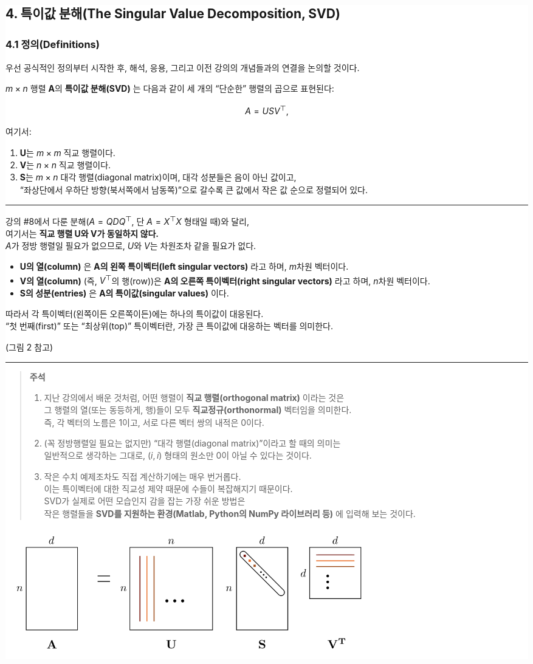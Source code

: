 ## 4. 특이값 분해(The Singular Value Decomposition, SVD)  

### 4.1 정의(Definitions)  

우선 공식적인 정의부터 시작한 후, 해석, 응용, 그리고 이전 강의의 개념들과의 연결을 논의할 것이다.  

$m \times n$ 행렬 **A**의 **특이값 분해(SVD)** 는 다음과 같이 세 개의 “단순한” 행렬의 곱으로 표현된다:  

$$
A = USV^{\top}, \tag{3}
$$

여기서:  

1. **U**는 $m \times m$ 직교 행렬이다.  
2. **V**는 $n \times n$ 직교 행렬이다.  
3. **S**는 $m \times n$ 대각 행렬(diagonal matrix)이며, 대각 성분들은 음이 아닌 값이고,  
   “좌상단에서 우하단 방향(북서쪽에서 남동쪽)”으로 갈수록 큰 값에서 작은 값 순으로 정렬되어 있다.  

---

강의 #8에서 다룬 분해($A = QDQ^{\top}$, 단 $A = X^{\top}X$ 형태일 때)와 달리,  
여기서는 **직교 행렬 U와 V가 동일하지 않다.**  
$A$가 정방 행렬일 필요가 없으므로, $U$와 $V$는 차원조차 같을 필요가 없다.  

- **U의 열(column)** 은 **A의 왼쪽 특이벡터(left singular vectors)** 라고 하며, $m$차원 벡터이다.  
- **V의 열(column)** (즉, $V^{\top}$의 행(row))은 **A의 오른쪽 특이벡터(right singular vectors)** 라고 하며, $n$차원 벡터이다.  
- **S의 성분(entries)** 은 **A의 특이값(singular values)** 이다.  

따라서 각 특이벡터(왼쪽이든 오른쪽이든)에는 하나의 특이값이 대응된다.  
“첫 번째(first)” 또는 “최상위(top)” 특이벡터란, 가장 큰 특이값에 대응하는 벡터를 의미한다.  

(그림 2 참고)  

---

> **주석**  
> 1. 지난 강의에서 배운 것처럼, 어떤 행렬이 **직교 행렬(orthogonal matrix)** 이라는 것은  
>    그 행렬의 열(또는 동등하게, 행)들이 모두 **직교정규(orthonormal)** 벡터임을 의미한다.  
>    즉, 각 벡터의 노름은 1이고, 서로 다른 벡터 쌍의 내적은 0이다.  
>   
> 2. (꼭 정방행렬일 필요는 없지만) “대각 행렬(diagonal matrix)”이라고 할 때의 의미는  
>    일반적으로 생각하는 그대로, $(i, i)$ 형태의 원소만 0이 아닐 수 있다는 것이다.  
>   
> 3. 작은 수치 예제조차도 직접 계산하기에는 매우 번거롭다.  
>    이는 특이벡터에 대한 직교성 제약 때문에 수들이 복잡해지기 때문이다.  
>    SVD가 실제로 어떤 모습인지 감을 잡는 가장 쉬운 방법은  
>    작은 행렬들을 **SVD를 지원하는 환경(Matlab, Python의 NumPy 라이브러리 등)** 에 입력해 보는 것이다.

<img src="/assets/img/mathbasic/svd/image_4.png" alt="image" width="600px">  
